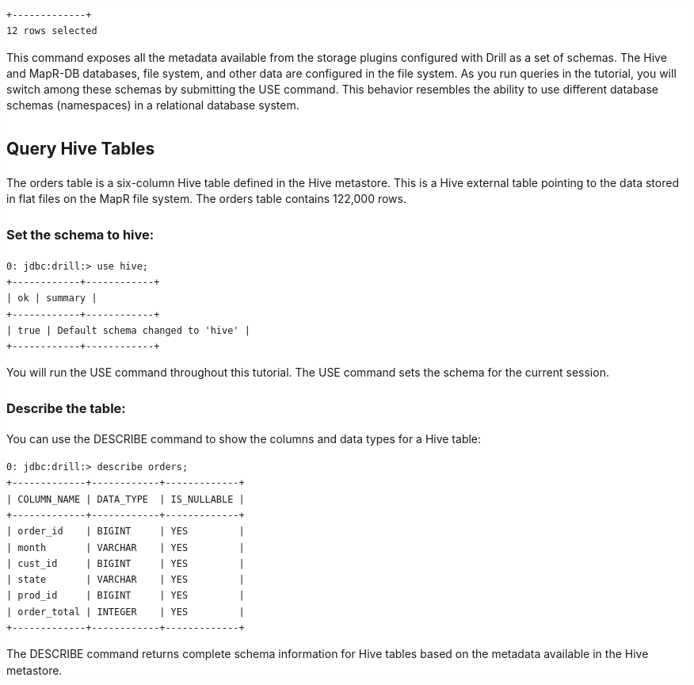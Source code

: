     +-------------+
    12 rows selected

This command exposes all the metadata available from the storage
plugins configured with Drill as a set of schemas. The Hive and
MapR-DB databases, file system, and other data are configured in the file system. As
you run queries in the tutorial, you will switch among these schemas by
submitting the USE command. This behavior resembles the ability to use
different database schemas (namespaces) in a relational database system.

## Query Hive Tables

The orders table is a six-column Hive table defined in the Hive metastore.
This is a Hive external table pointing to the data stored in flat files on the
MapR file system. The orders table contains 122,000 rows.

### Set the schema to hive:

    0: jdbc:drill:> use hive;
    +------------+------------+
    | ok | summary |
    +------------+------------+
    | true | Default schema changed to 'hive' |
    +------------+------------+

You will run the USE command throughout this tutorial. The USE command sets
the schema for the current session.

### Describe the table:

You can use the DESCRIBE command to show the columns and data types for a Hive
table:

    0: jdbc:drill:> describe orders;
    +-------------+------------+-------------+
    | COLUMN_NAME | DATA_TYPE  | IS_NULLABLE |
    +-------------+------------+-------------+
    | order_id    | BIGINT     | YES         |
    | month       | VARCHAR    | YES         |
    | cust_id     | BIGINT     | YES         |
    | state       | VARCHAR    | YES         |
    | prod_id     | BIGINT     | YES         |
    | order_total | INTEGER    | YES         |
    +-------------+------------+-------------+

The DESCRIBE command returns complete schema information for Hive tables based
on the metadata available in the Hive metastore.
